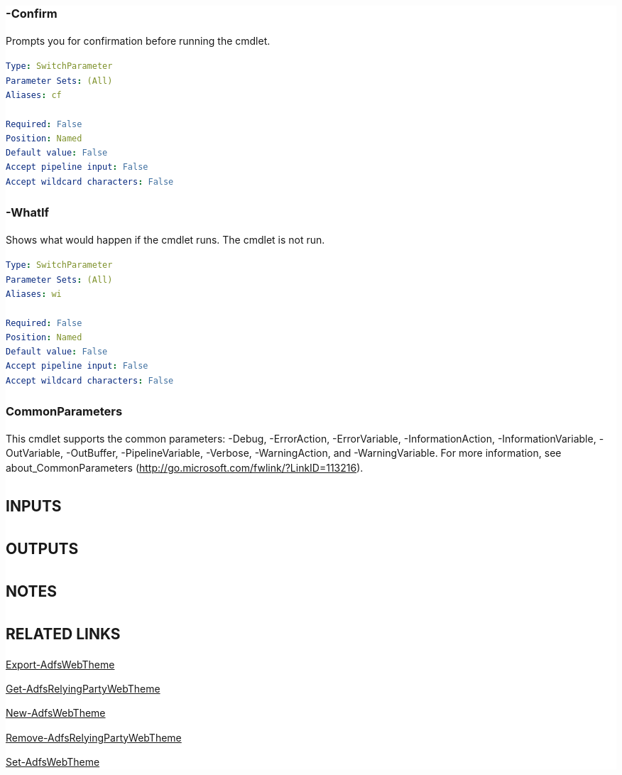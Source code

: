 ### -Confirm
Prompts you for confirmation before running the cmdlet.

```yaml
Type: SwitchParameter
Parameter Sets: (All)
Aliases: cf

Required: False
Position: Named
Default value: False
Accept pipeline input: False
Accept wildcard characters: False
```

### -WhatIf
Shows what would happen if the cmdlet runs.
The cmdlet is not run.

```yaml
Type: SwitchParameter
Parameter Sets: (All)
Aliases: wi

Required: False
Position: Named
Default value: False
Accept pipeline input: False
Accept wildcard characters: False
```

### CommonParameters
This cmdlet supports the common parameters: -Debug, -ErrorAction, -ErrorVariable, -InformationAction, -InformationVariable, -OutVariable, -OutBuffer, -PipelineVariable, -Verbose, -WarningAction, and -WarningVariable. For more information, see about_CommonParameters (http://go.microsoft.com/fwlink/?LinkID=113216).

## INPUTS

## OUTPUTS

## NOTES

## RELATED LINKS

[Export-AdfsWebTheme](./export-adfswebtheme.md)

[Get-AdfsRelyingPartyWebTheme](./get-adfsrelyingpartywebtheme.md)

[New-AdfsWebTheme](./new-adfswebtheme.md)

[Remove-AdfsRelyingPartyWebTheme](./remove-adfsrelyingpartywebtheme.md)

[Set-AdfsWebTheme](./set-adfswebtheme.md)


